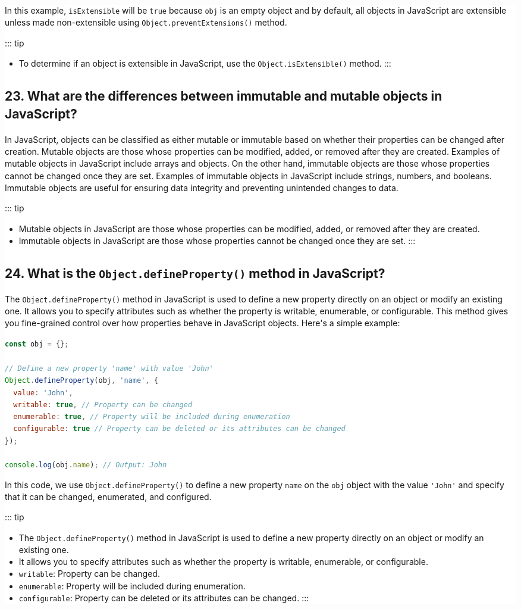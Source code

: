 In this example, `isExtensible` will be `true` because `obj` is an empty object and by default, all objects in JavaScript are extensible unless made non-extensible using `Object.preventExtensions()` method.

::: tip
- To determine if an object is extensible in JavaScript, use the `Object.isExtensible()` method.
:::

## 23. What are the differences between immutable and mutable objects in JavaScript?

In JavaScript, objects can be classified as either mutable or immutable based on whether their properties can be changed after creation. Mutable objects are those whose properties can be modified, added, or removed after they are created. Examples of mutable objects in JavaScript include arrays and objects. On the other hand, immutable objects are those whose properties cannot be changed once they are set. Examples of immutable objects in JavaScript include strings, numbers, and booleans. Immutable objects are useful for ensuring data integrity and preventing unintended changes to data.

::: tip
- Mutable objects in JavaScript are those whose properties can be modified, added, or removed after they are created.
- Immutable objects in JavaScript are those whose properties cannot be changed once they are set.
:::

## 24. What is the `Object.defineProperty()` method in JavaScript?

The `Object.defineProperty()` method in JavaScript is used to define a new property directly on an object or modify an existing one. It allows you to specify attributes such as whether the property is writable, enumerable, or configurable. This method gives you fine-grained control over how properties behave in JavaScript objects. Here's a simple example:

```javascript
const obj = {};

// Define a new property 'name' with value 'John'
Object.defineProperty(obj, 'name', {
  value: 'John',
  writable: true, // Property can be changed
  enumerable: true, // Property will be included during enumeration
  configurable: true // Property can be deleted or its attributes can be changed
});

console.log(obj.name); // Output: John
```

In this code, we use `Object.defineProperty()` to define a new property `name` on the `obj` object with the value `'John'` and specify that it can be changed, enumerated, and configured.

::: tip
- The `Object.defineProperty()` method in JavaScript is used to define a new property directly on an object or modify an existing one.
- It allows you to specify attributes such as whether the property is writable, enumerable, or configurable.
- `writable`: Property can be changed.
- `enumerable`: Property will be included during enumeration.
- `configurable`: Property can be deleted or its attributes can be changed.
:::
